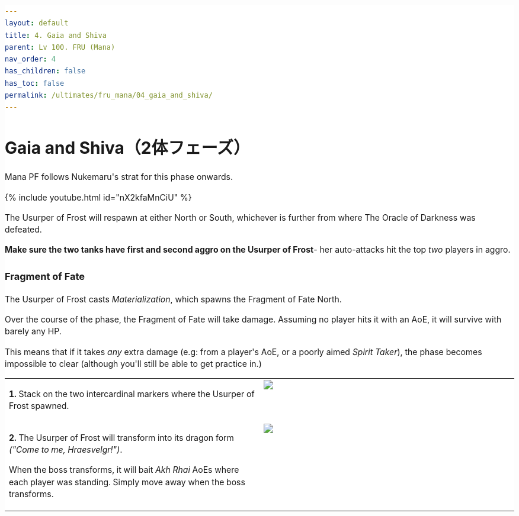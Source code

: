 ```yaml
---
layout: default
title: 4. Gaia and Shiva
parent: Lv 100. FRU (Mana)
nav_order: 4
has_children: false
has_toc: false
permalink: /ultimates/fru_mana/04_gaia_and_shiva/
---
```


# Gaia and Shiva（2体フェーズ）

Mana PF follows Nukemaru's strat for this phase onwards.

{% include youtube.html id="nX2kfaMnCiU" %}

The Usurper of Frost will respawn at either North or South, whichever is
further from where The Oracle of Darkness was defeated.

**Make sure the two tanks have first and second aggro on the Usurper of
Frost**- her auto-attacks hit the top *two* players in aggro.

### Fragment of Fate

The Usurper of Frost casts *Materialization*, which spawns the Fragment of Fate
North.

Over the course of the phase, the Fragment of Fate will take damage. Assuming
no player hits it with an AoE, it will survive with barely any HP.

This means that if it takes *any* extra damage (e.g: from a player's AoE, or a
poorly aimed *Spirit Taker*), the phase becomes impossible to clear (although
you'll still be able to get practice in.)

<table>
  <tr>
    <td width="50%">
      <p><b>1.</b> Stack on the two intercardinal markers where the Usurper of
      Frost spawned.</p>
    </td>
    <td>
      <img src="{{site.baseurl}}/images/ultimates/fru_mana/04/akh_rhai_00.jpg">
    </td>
  </tr>
  <tr>
    <td>
      <p><b>2.</b> The Usurper of Frost will transform into its dragon form
      <em>("Come to me, Hraesvelgr!")</em>.</p>
      <p>When the boss transforms, it will bait <em>Akh Rhai</em> AoEs where
      each player was standing. Simply move away when the boss transforms.</p>
    </td>
    <td>
      <img src="{{site.baseurl}}/images/ultimates/fru_mana/04/akh_rhai_01.jpg">
    </td>
  </tr>
</table>
